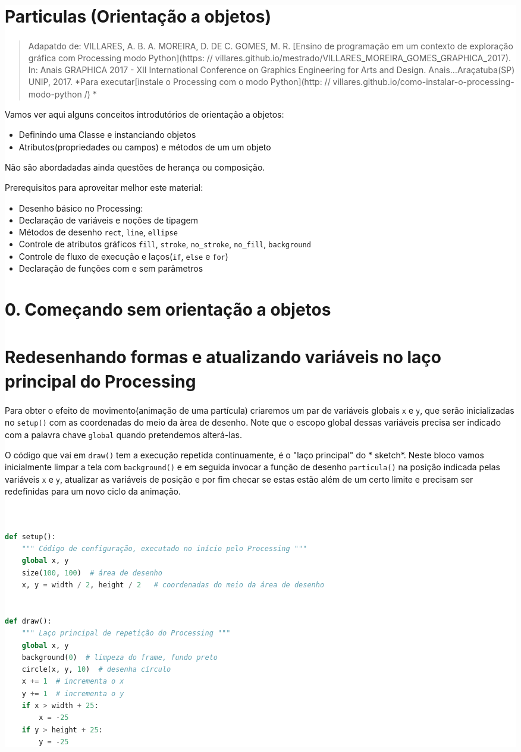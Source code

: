 # Particulas (Orientação a objetos)

> Adapatdo de: VILLARES, A. B. A.
MOREIRA, D. DE C.
GOMES, M. R. [Ensino de programação em um contexto de exploração gráfica com Processing modo Python](https: // villares.github.io/mestrado/VILLARES_MOREIRA_GOMES_GRAPHICA_2017). In: Anais GRAPHICA 2017 - XII International Conference on Graphics Engineering for Arts and Design. Anais…Araçatuba(SP) UNIP, 2017.
> *Para executar[instale o Processing com o modo Python](http: // villares.github.io/como-instalar-o-processing-modo-python /) *

Vamos ver aqui alguns conceitos introdutórios de orientação a objetos:

- Definindo uma Classe e instanciando objetos
- Atributos(propriedades ou campos) e métodos de um um objeto

Não são abordadadas ainda questões de herança ou composição.

Prerequisitos para aproveitar melhor este material:
* Desenho básico no Processing:
* Declaração de variáveis e noções de tipagem
* Métodos de desenho `rect`, `line`, `ellipse`
* Controle de atributos gráficos `fill`, `stroke`, `no_stroke`, `no_fill`, `background`
* Controle de fluxo de execução e laços(`if`, `else` e `for`)
* Declaração de funções com e sem parâmetros

# 0. Começando sem orientação a objetos
# Redesenhando formas e atualizando variáveis no laço principal do Processing

Para obter o efeito de movimento(animação de uma partícula) criaremos um par de variáveis globais `x` e `y`, que serão inicializadas no `setup()` com as coordenadas do meio da àrea de desenho. Note que o escopo global dessas variáveis precisa ser indicado com a palavra chave `global` quando pretendemos alterá-las.

O código que vai em `draw()` tem a execução repetida continuamente, é o "laço principal" do * sketch*. Neste bloco vamos inicialmente limpar a tela com `background()` e em seguida invocar a função de desenho `particula()` na posição indicada pelas variáveis `x` e `y`, atualizar as variáveis de posição e por fim checar se estas estão além de um certo limite e precisam ser redefinidas para um novo ciclo da animação.

```python


def setup():
    """ Código de configuração, executado no início pelo Processing """
    global x, y
    size(100, 100)  # área de desenho
    x, y = width / 2, height / 2   # coordenadas do meio da área de desenho


def draw():
    """ Laço principal de repetição do Processing """
    global x, y
    background(0)  # limpeza do frame, fundo preto
    circle(x, y, 10)  # desenha círculo
    x += 1  # incrementa o x
    y += 1  # incrementa o y
    if x > width + 25:
        x = -25
    if y > height + 25:
        y = -25

```